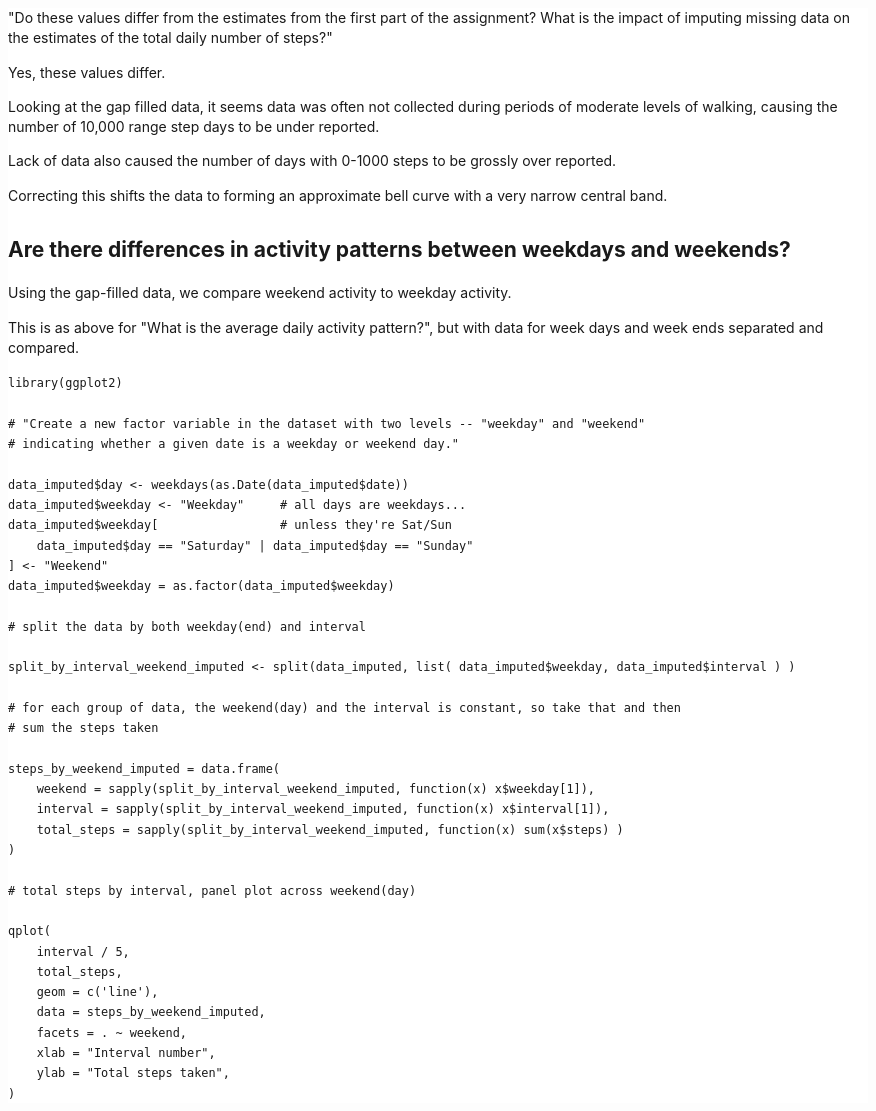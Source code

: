 "Do these values differ from the estimates from the first part of the assignment? What is the impact of imputing missing data on the estimates of the total daily number of steps?"

Yes, these values differ.

Looking at the gap filled data, it seems data was often not collected during periods of moderate levels of walking, 
causing the number of 10,000 range step days to be under reported.

Lack of data also caused the number of days with 0-1000 steps to be grossly over reported.

Correcting this shifts the data to forming an approximate bell curve with a very narrow central band.

## Are there differences in activity patterns between weekdays and weekends?

Using the gap-filled data, we compare weekend activity to weekday activity.

This is as above for "What is the average daily activity pattern?", but with data for week days and week ends separated and compared.


```text
library(ggplot2)

# "Create a new factor variable in the dataset with two levels -- "weekday" and "weekend"
# indicating whether a given date is a weekday or weekend day."

data_imputed$day <- weekdays(as.Date(data_imputed$date))
data_imputed$weekday <- "Weekday"     # all days are weekdays...
data_imputed$weekday[                 # unless they're Sat/Sun
    data_imputed$day == "Saturday" | data_imputed$day == "Sunday" 
] <- "Weekend"
data_imputed$weekday = as.factor(data_imputed$weekday)

# split the data by both weekday(end) and interval

split_by_interval_weekend_imputed <- split(data_imputed, list( data_imputed$weekday, data_imputed$interval ) )

# for each group of data, the weekend(day) and the interval is constant, so take that and then
# sum the steps taken

steps_by_weekend_imputed = data.frame(
    weekend = sapply(split_by_interval_weekend_imputed, function(x) x$weekday[1]),
    interval = sapply(split_by_interval_weekend_imputed, function(x) x$interval[1]),
    total_steps = sapply(split_by_interval_weekend_imputed, function(x) sum(x$steps) )
)

# total steps by interval, panel plot across weekend(day)

qplot(
    interval / 5, 
    total_steps, 
    geom = c('line'), 
    data = steps_by_weekend_imputed, 
    facets = . ~ weekend, 
    xlab = "Interval number",
    ylab = "Total steps taken",
) 
```
